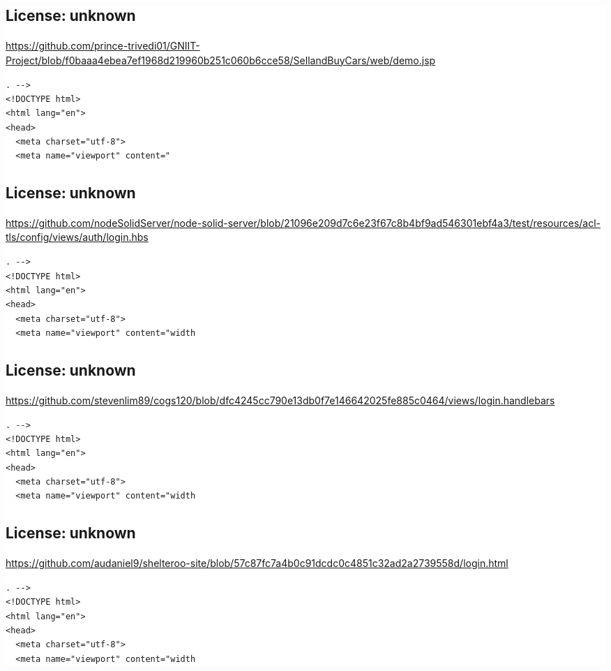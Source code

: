
## License: unknown
https://github.com/prince-trivedi01/GNIIT-Project/blob/f0baaa4ebea7ef1968d219960b251c060b6cce58/SellandBuyCars/web/demo.jsp

```
. -->
<!DOCTYPE html>
<html lang="en">
<head>
  <meta charset="utf-8">
  <meta name="viewport" content="
```


## License: unknown
https://github.com/nodeSolidServer/node-solid-server/blob/21096e209d7c6e23f67c8b4bf9ad546301ebf4a3/test/resources/acl-tls/config/views/auth/login.hbs

```
. -->
<!DOCTYPE html>
<html lang="en">
<head>
  <meta charset="utf-8">
  <meta name="viewport" content="width
```


## License: unknown
https://github.com/stevenlim89/cogs120/blob/dfc4245cc790e13db0f7e146642025fe885c0464/views/login.handlebars

```
. -->
<!DOCTYPE html>
<html lang="en">
<head>
  <meta charset="utf-8">
  <meta name="viewport" content="width
```


## License: unknown
https://github.com/audaniel9/shelteroo-site/blob/57c87fc7a4b0c91dcdc0c4851c32ad2a2739558d/login.html

```
. -->
<!DOCTYPE html>
<html lang="en">
<head>
  <meta charset="utf-8">
  <meta name="viewport" content="width
```
